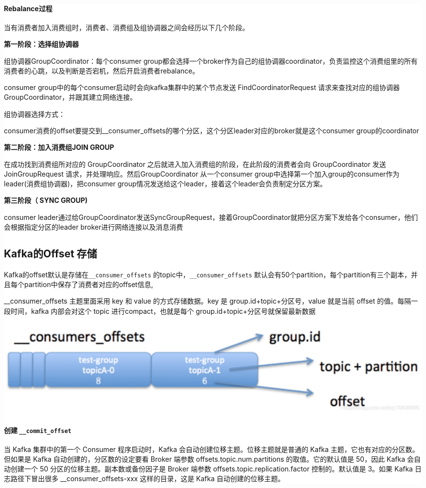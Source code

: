 



#### Rebalance过程

当有消费者加入消费组时，消费者、消费组及组协调器之间会经历以下几个阶段。

**第一阶段：选择组协调器**

组协调器GroupCoordinator：每个consumer group都会选择一个broker作为自己的组协调器coordinator，负责监控这个消费组里的所有消费者的心跳，以及判断是否宕机，然后开启消费者rebalance。

consumer group中的每个consumer启动时会向kafka集群中的某个节点发送 FindCoordinatorRequest 请求来查找对应的组协调器GroupCoordinator，并跟其建立网络连接。

组协调器选择方式：

consumer消费的offset要提交到__consumer_offsets的哪个分区，这个分区leader对应的broker就是这个consumer group的coordinator

**第二阶段：加入消费组JOIN GROUP**

在成功找到消费组所对应的 GroupCoordinator 之后就进入加入消费组的阶段，在此阶段的消费者会向 GroupCoordinator 发送 JoinGroupRequest 请求，并处理响应。然后GroupCoordinator 从一个consumer group中选择第一个加入group的consumer作为leader(消费组协调器)，把consumer group情况发送给这个leader，接着这个leader会负责制定分区方案。

**第三阶段（ SYNC GROUP)**

consumer leader通过给GroupCoordinator发送SyncGroupRequest，接着GroupCoordinator就把分区方案下发给各个consumer，他们会根据指定分区的leader broker进行网络连接以及消息消费





## Kafka的Offset 存储

Kafka的offset默认是存储在`__consumer_offsets` 的topic中，`__consumer_offsets` 默认会有50个partition，每个partition有三个副本，并且每个partition中保存了消费者对应的offset信息,

 __consumer_offsets 主题里面采用 key 和 value 的方式存储数据。key 是 group.id+topic+分区号，value 就是当前 offset 的值。每隔一段时间，kafka 内部会对这个 topic 进行compact，也就是每个 group.id+topic+分区号就保留最新数据

![image-20221004191658305](assets/image-20221004191658305.png)



#### 创建 `__commit_offset`

当 Kafka 集群中的第一个 Consumer 程序启动时，Kafka 会自动创建位移主题。位移主题就是普通的 Kafka 主题，它也有对应的分区数。但如果是 Kafka 自动创建的，分区数的设定要看 Broker 端参数 offsets.topic.num.partitions 的取值。它的默认值是 50，因此 Kafka 会自动创建一个 50 分区的位移主题。副本数或备份因子是 Broker 端参数 offsets.topic.replication.factor 控制的。默认值是 3。如果 Kafka 日志路径下冒出很多 __consumer_offsets-xxx 这样的目录，这是 Kafka 自动创建的位移主题。
